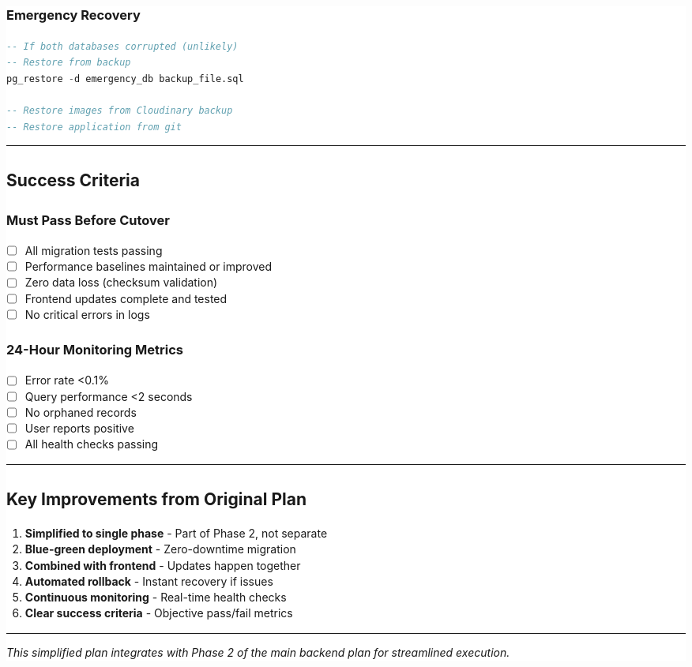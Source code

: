 ### Emergency Recovery
```sql
-- If both databases corrupted (unlikely)
-- Restore from backup
pg_restore -d emergency_db backup_file.sql

-- Restore images from Cloudinary backup
-- Restore application from git
```

---

## Success Criteria

### Must Pass Before Cutover
- [ ] All migration tests passing
- [ ] Performance baselines maintained or improved
- [ ] Zero data loss (checksum validation)
- [ ] Frontend updates complete and tested
- [ ] No critical errors in logs

### 24-Hour Monitoring Metrics
- [ ] Error rate <0.1%
- [ ] Query performance <2 seconds
- [ ] No orphaned records
- [ ] User reports positive
- [ ] All health checks passing

---

## Key Improvements from Original Plan

1. **Simplified to single phase** - Part of Phase 2, not separate
2. **Blue-green deployment** - Zero-downtime migration
3. **Combined with frontend** - Updates happen together
4. **Automated rollback** - Instant recovery if issues
5. **Continuous monitoring** - Real-time health checks
6. **Clear success criteria** - Objective pass/fail metrics

---

*This simplified plan integrates with Phase 2 of the main backend plan for streamlined execution.*